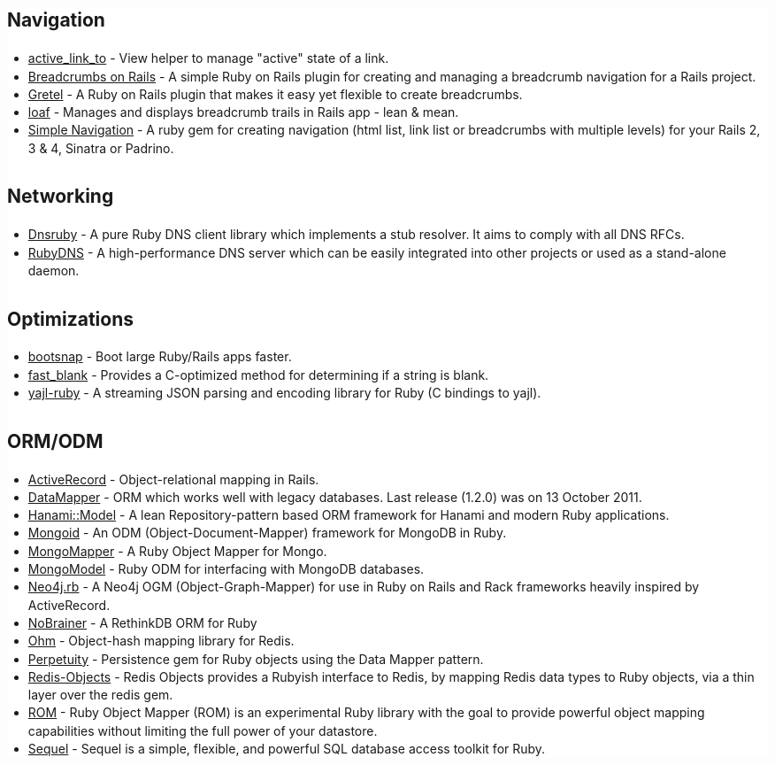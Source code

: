 ## Navigation

* [active_link_to](https://github.com/comfy/active_link_to) - View helper to manage "active" state of a link.
* [Breadcrumbs on Rails](https://github.com/weppos/breadcrumbs_on_rails) - A simple Ruby on Rails plugin for creating and managing a breadcrumb navigation for a Rails project.
* [Gretel](https://github.com/lassebunk/gretel) - A Ruby on Rails plugin that makes it easy yet flexible to create breadcrumbs.
* [loaf](https://github.com/peter-murach/loaf) - Manages and displays breadcrumb trails in Rails app - lean & mean.
* [Simple Navigation](https://github.com/codeplant/simple-navigation) - A ruby gem for creating navigation (html list, link list or breadcrumbs with multiple levels) for your Rails 2, 3 & 4, Sinatra or Padrino.

## Networking

* [Dnsruby](https://github.com/alexdalitz/dnsruby) - A pure Ruby DNS client library which implements a stub resolver. It aims to comply with all DNS RFCs.
* [RubyDNS](https://github.com/ioquatix/rubydns) - A high-performance DNS server which can be easily integrated into other projects or used as a stand-alone daemon.

## Optimizations

* [bootsnap](https://github.com/Shopify/bootsnap) - Boot large Ruby/Rails apps faster.
* [fast_blank](https://github.com/SamSaffron/fast_blank) - Provides a C-optimized method for determining if a string is blank.
* [yajl-ruby](https://github.com/brianmario/yajl-ruby) - A streaming JSON parsing and encoding library for Ruby (C bindings to yajl).

## ORM/ODM

* [ActiveRecord](https://github.com/rails/rails/tree/master/activerecord) - Object-relational mapping in Rails.
* [DataMapper](https://github.com/datamapper/dm-core) - ORM which works well with legacy databases. Last release (1.2.0) was on 13 October 2011.
* [Hanami::Model](https://github.com/hanami/model) - A lean Repository-pattern based ORM framework for Hanami and modern Ruby applications.
* [Mongoid](https://github.com/mongodb/mongoid) - An ODM (Object-Document-Mapper) framework for MongoDB in Ruby.
* [MongoMapper](https://github.com/mongomapper/mongomapper) - A Ruby Object Mapper for Mongo.
* [MongoModel](https://github.com/spohlenz/mongomodel) - Ruby ODM for interfacing with MongoDB databases.
* [Neo4j.rb](http://neo4jrb.io) - A Neo4j OGM (Object-Graph-Mapper) for use in Ruby on Rails and Rack frameworks heavily inspired by ActiveRecord.
* [NoBrainer](https://github.com/nviennot/nobrainer/) - A RethinkDB ORM for Ruby
* [Ohm](https://github.com/soveran/ohm) - Object-hash mapping library for Redis.
* [Perpetuity](https://github.com/jgaskins/perpetuity) - Persistence gem for Ruby objects using the Data Mapper pattern.
* [Redis-Objects](https://github.com/nateware/redis-objects) - Redis Objects provides a Rubyish interface to Redis, by mapping Redis data types to Ruby objects, via a thin layer over the redis gem.
* [ROM](https://github.com/rom-rb/rom) - Ruby Object Mapper (ROM) is an experimental Ruby library with the goal to provide powerful object mapping capabilities without limiting the full power of your datastore.
* [Sequel](https://github.com/jeremyevans/sequel) - Sequel is a simple, flexible, and powerful SQL database access toolkit for Ruby.
